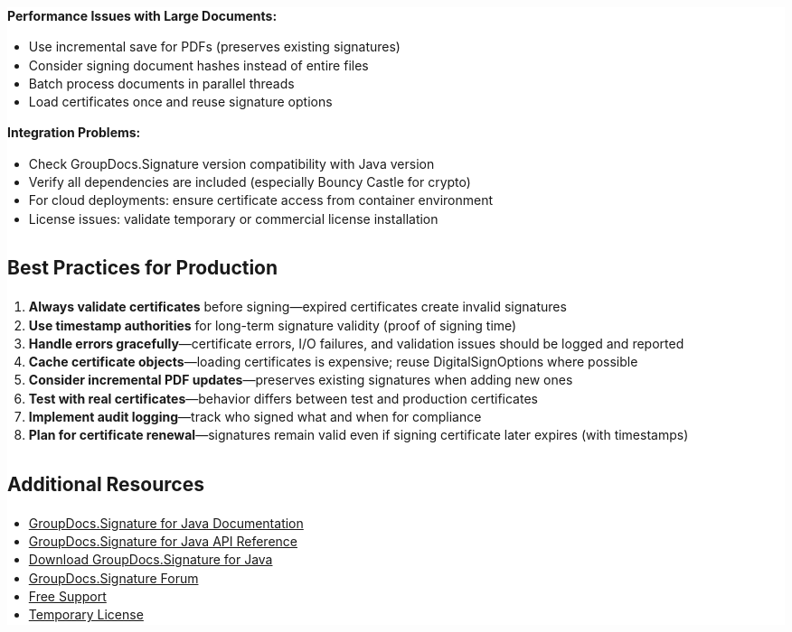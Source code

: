 **Performance Issues with Large Documents:**
- Use incremental save for PDFs (preserves existing signatures)
- Consider signing document hashes instead of entire files
- Batch process documents in parallel threads
- Load certificates once and reuse signature options

**Integration Problems:**
- Check GroupDocs.Signature version compatibility with Java version
- Verify all dependencies are included (especially Bouncy Castle for crypto)
- For cloud deployments: ensure certificate access from container environment
- License issues: validate temporary or commercial license installation

## Best Practices for Production

1. **Always validate certificates** before signing—expired certificates create invalid signatures
2. **Use timestamp authorities** for long-term signature validity (proof of signing time)
3. **Handle errors gracefully**—certificate errors, I/O failures, and validation issues should be logged and reported
4. **Cache certificate objects**—loading certificates is expensive; reuse DigitalSignOptions where possible
5. **Consider incremental PDF updates**—preserves existing signatures when adding new ones
6. **Test with real certificates**—behavior differs between test and production certificates
7. **Implement audit logging**—track who signed what and when for compliance
8. **Plan for certificate renewal**—signatures remain valid even if signing certificate later expires (with timestamps)

## Additional Resources

- [GroupDocs.Signature for Java Documentation](https://docs.groupdocs.com/signature/java/)
- [GroupDocs.Signature for Java API Reference](https://reference.groupdocs.com/signature/java/)
- [Download GroupDocs.Signature for Java](https://releases.groupdocs.com/signature/java/)
- [GroupDocs.Signature Forum](https://forum.groupdocs.com/c/signature)
- [Free Support](https://forum.groupdocs.com/)
- [Temporary License](https://purchase.groupdocs.com/temporary-license/)
